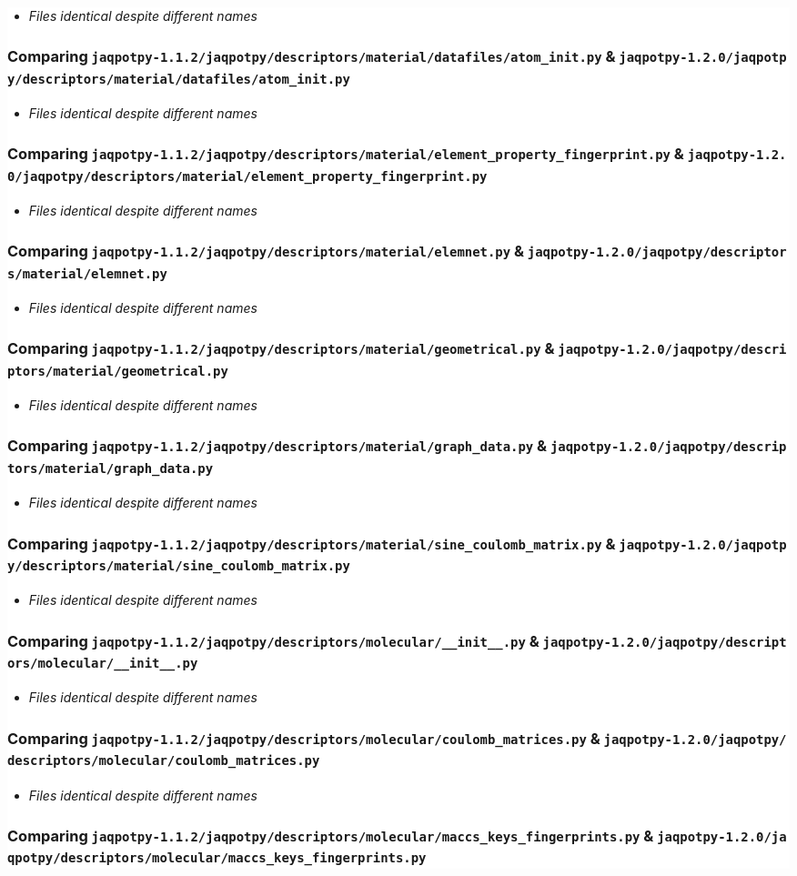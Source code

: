  * *Files identical despite different names*

### Comparing `jaqpotpy-1.1.2/jaqpotpy/descriptors/material/datafiles/atom_init.py` & `jaqpotpy-1.2.0/jaqpotpy/descriptors/material/datafiles/atom_init.py`

 * *Files identical despite different names*

### Comparing `jaqpotpy-1.1.2/jaqpotpy/descriptors/material/element_property_fingerprint.py` & `jaqpotpy-1.2.0/jaqpotpy/descriptors/material/element_property_fingerprint.py`

 * *Files identical despite different names*

### Comparing `jaqpotpy-1.1.2/jaqpotpy/descriptors/material/elemnet.py` & `jaqpotpy-1.2.0/jaqpotpy/descriptors/material/elemnet.py`

 * *Files identical despite different names*

### Comparing `jaqpotpy-1.1.2/jaqpotpy/descriptors/material/geometrical.py` & `jaqpotpy-1.2.0/jaqpotpy/descriptors/material/geometrical.py`

 * *Files identical despite different names*

### Comparing `jaqpotpy-1.1.2/jaqpotpy/descriptors/material/graph_data.py` & `jaqpotpy-1.2.0/jaqpotpy/descriptors/material/graph_data.py`

 * *Files identical despite different names*

### Comparing `jaqpotpy-1.1.2/jaqpotpy/descriptors/material/sine_coulomb_matrix.py` & `jaqpotpy-1.2.0/jaqpotpy/descriptors/material/sine_coulomb_matrix.py`

 * *Files identical despite different names*

### Comparing `jaqpotpy-1.1.2/jaqpotpy/descriptors/molecular/__init__.py` & `jaqpotpy-1.2.0/jaqpotpy/descriptors/molecular/__init__.py`

 * *Files identical despite different names*

### Comparing `jaqpotpy-1.1.2/jaqpotpy/descriptors/molecular/coulomb_matrices.py` & `jaqpotpy-1.2.0/jaqpotpy/descriptors/molecular/coulomb_matrices.py`

 * *Files identical despite different names*

### Comparing `jaqpotpy-1.1.2/jaqpotpy/descriptors/molecular/maccs_keys_fingerprints.py` & `jaqpotpy-1.2.0/jaqpotpy/descriptors/molecular/maccs_keys_fingerprints.py`
